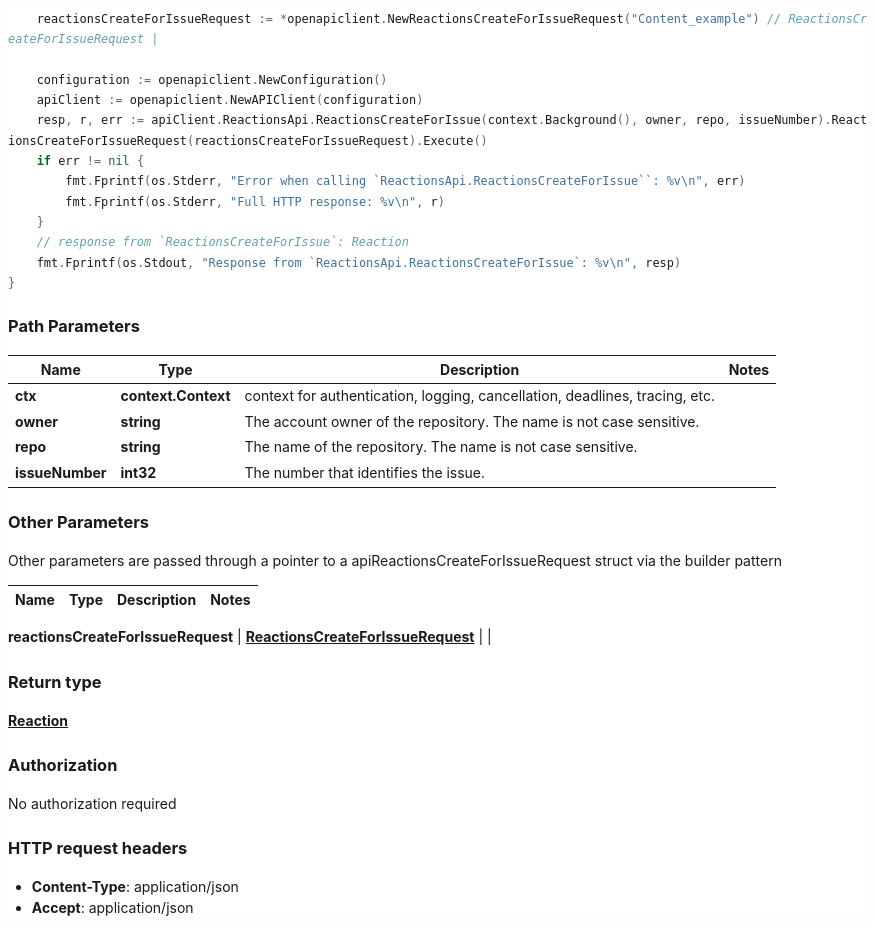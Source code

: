 ```go
    reactionsCreateForIssueRequest := *openapiclient.NewReactionsCreateForIssueRequest("Content_example") // ReactionsCreateForIssueRequest | 

    configuration := openapiclient.NewConfiguration()
    apiClient := openapiclient.NewAPIClient(configuration)
    resp, r, err := apiClient.ReactionsApi.ReactionsCreateForIssue(context.Background(), owner, repo, issueNumber).ReactionsCreateForIssueRequest(reactionsCreateForIssueRequest).Execute()
    if err != nil {
        fmt.Fprintf(os.Stderr, "Error when calling `ReactionsApi.ReactionsCreateForIssue``: %v\n", err)
        fmt.Fprintf(os.Stderr, "Full HTTP response: %v\n", r)
    }
    // response from `ReactionsCreateForIssue`: Reaction
    fmt.Fprintf(os.Stdout, "Response from `ReactionsApi.ReactionsCreateForIssue`: %v\n", resp)
}
```

### Path Parameters


Name | Type | Description  | Notes
------------- | ------------- | ------------- | -------------
**ctx** | **context.Context** | context for authentication, logging, cancellation, deadlines, tracing, etc.
**owner** | **string** | The account owner of the repository. The name is not case sensitive. | 
**repo** | **string** | The name of the repository. The name is not case sensitive. | 
**issueNumber** | **int32** | The number that identifies the issue. | 

### Other Parameters

Other parameters are passed through a pointer to a apiReactionsCreateForIssueRequest struct via the builder pattern


Name | Type | Description  | Notes
------------- | ------------- | ------------- | -------------



 **reactionsCreateForIssueRequest** | [**ReactionsCreateForIssueRequest**](ReactionsCreateForIssueRequest.md) |  | 

### Return type

[**Reaction**](Reaction.md)

### Authorization

No authorization required

### HTTP request headers

- **Content-Type**: application/json
- **Accept**: application/json
